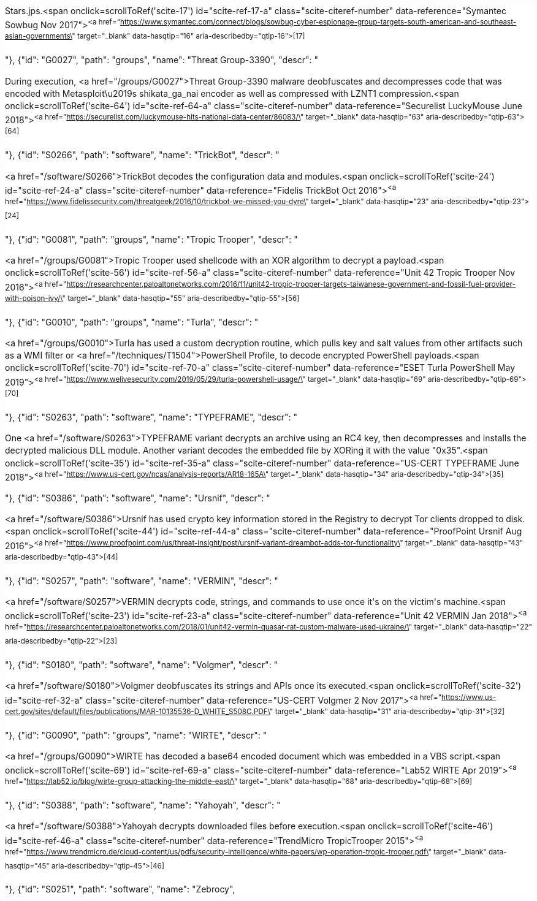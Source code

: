 Stars.jps.<span onclick=scrollToRef('scite-17') id=\"scite-ref-17-a\" class=\"scite-citeref-number\" data-reference=\"Symantec Sowbug Nov 2017\"><sup><a href=\"https://www.symantec.com/connect/blogs/sowbug-cyber-espionage-group-targets-south-american-and-southeast-asian-governments\" target=\"_blank\" data-hasqtip=\"16\" aria-describedby=\"qtip-16\">[17]</a></sup></span></p>"}, {"id": "G0027", "path": "groups", "name": "Threat Group-3390", "descr": "<p>During execution, <a href=\"/groups/G0027\">Threat Group-3390</a> malware deobfuscates and decompresses code that was encoded with Metasploit\u2019s shikata_ga_nai encoder as well as compressed with LZNT1 compression.<span onclick=scrollToRef('scite-64') id=\"scite-ref-64-a\" class=\"scite-citeref-number\" data-reference=\"Securelist LuckyMouse June 2018\"><sup><a href=\"https://securelist.com/luckymouse-hits-national-data-center/86083/\" target=\"_blank\" data-hasqtip=\"63\" aria-describedby=\"qtip-63\">[64]</a></sup></span></p>"}, {"id": "S0266", "path": "software", "name": "TrickBot", "descr": "<p><a href=\"/software/S0266\">TrickBot</a> decodes the configuration data and modules.<span onclick=scrollToRef('scite-24') id=\"scite-ref-24-a\" class=\"scite-citeref-number\" data-reference=\"Fidelis TrickBot Oct 2016\"><sup><a href=\"https://www.fidelissecurity.com/threatgeek/2016/10/trickbot-we-missed-you-dyre\" target=\"_blank\" data-hasqtip=\"23\" aria-describedby=\"qtip-23\">[24]</a></sup></span></p>"}, {"id": "G0081", "path": "groups", "name": "Tropic Trooper", "descr": "<p><a href=\"/groups/G0081\">Tropic Trooper</a> used shellcode with an XOR algorithm to decrypt a payload.<span onclick=scrollToRef('scite-56') id=\"scite-ref-56-a\" class=\"scite-citeref-number\" data-reference=\"Unit 42 Tropic Trooper Nov 2016\"><sup><a href=\"https://researchcenter.paloaltonetworks.com/2016/11/unit42-tropic-trooper-targets-taiwanese-government-and-fossil-fuel-provider-with-poison-ivy/\" target=\"_blank\" data-hasqtip=\"55\" aria-describedby=\"qtip-55\">[56]</a></sup></span></p>"}, {"id": "G0010", "path": "groups", "name": "Turla", "descr": "<p><a href=\"/groups/G0010\">Turla</a> has used a custom decryption routine, which pulls key and salt values from other artifacts such as a WMI filter or <a href=\"/techniques/T1504\">PowerShell Profile</a>, to decode encrypted PowerShell payloads.<span onclick=scrollToRef('scite-70') id=\"scite-ref-70-a\" class=\"scite-citeref-number\" data-reference=\"ESET Turla PowerShell May 2019\"><sup><a href=\"https://www.welivesecurity.com/2019/05/29/turla-powershell-usage/\" target=\"_blank\" data-hasqtip=\"69\" aria-describedby=\"qtip-69\">[70]</a></sup></span></p>"}, {"id": "S0263", "path": "software", "name": "TYPEFRAME", "descr": "<p>One <a href=\"/software/S0263\">TYPEFRAME</a> variant decrypts an archive using an RC4 key, then decompresses and installs the decrypted malicious DLL module. Another variant decodes the embedded file by XORing it with the value \"0x35\".<span onclick=scrollToRef('scite-35') id=\"scite-ref-35-a\" class=\"scite-citeref-number\" data-reference=\"US-CERT TYPEFRAME June 2018\"><sup><a href=\"https://www.us-cert.gov/ncas/analysis-reports/AR18-165A\" target=\"_blank\" data-hasqtip=\"34\" aria-describedby=\"qtip-34\">[35]</a></sup></span></p>"}, {"id": "S0386", "path": "software", "name": "Ursnif", "descr": "<p><a href=\"/software/S0386\">Ursnif</a> has used crypto key information stored in the Registry to decrypt Tor clients dropped to disk.<span onclick=scrollToRef('scite-44') id=\"scite-ref-44-a\" class=\"scite-citeref-number\" data-reference=\"ProofPoint Ursnif Aug 2016\"><sup><a href=\"https://www.proofpoint.com/us/threat-insight/post/ursnif-variant-dreambot-adds-tor-functionality\" target=\"_blank\" data-hasqtip=\"43\" aria-describedby=\"qtip-43\">[44]</a></sup></span></p>"}, {"id": "S0257", "path": "software", "name": "VERMIN", "descr": "<p><a href=\"/software/S0257\">VERMIN</a> decrypts code, strings, and commands to use once it's on the victim's machine.<span onclick=scrollToRef('scite-23') id=\"scite-ref-23-a\" class=\"scite-citeref-number\" data-reference=\"Unit 42 VERMIN Jan 2018\"><sup><a href=\"https://researchcenter.paloaltonetworks.com/2018/01/unit42-vermin-quasar-rat-custom-malware-used-ukraine/\" target=\"_blank\" data-hasqtip=\"22\" aria-describedby=\"qtip-22\">[23]</a></sup></span></p>"}, {"id": "S0180", "path": "software", "name": "Volgmer", "descr": "<p><a href=\"/software/S0180\">Volgmer</a> deobfuscates its strings and APIs once its executed.<span onclick=scrollToRef('scite-32') id=\"scite-ref-32-a\" class=\"scite-citeref-number\" data-reference=\"US-CERT Volgmer 2 Nov 2017\"><sup><a href=\"https://www.us-cert.gov/sites/default/files/publications/MAR-10135536-D_WHITE_S508C.PDF\" target=\"_blank\" data-hasqtip=\"31\" aria-describedby=\"qtip-31\">[32]</a></sup></span></p>"}, {"id": "G0090", "path": "groups", "name": "WIRTE", "descr": "<p><a href=\"/groups/G0090\">WIRTE</a> has decoded a base64 encoded document which was embedded in a VBS script.<span onclick=scrollToRef('scite-69') id=\"scite-ref-69-a\" class=\"scite-citeref-number\" data-reference=\"Lab52 WIRTE Apr 2019\"><sup><a href=\"https://lab52.io/blog/wirte-group-attacking-the-middle-east/\" target=\"_blank\" data-hasqtip=\"68\" aria-describedby=\"qtip-68\">[69]</a></sup></span></p>"}, {"id": "S0388", "path": "software", "name": "Yahoyah", "descr": "<p><a href=\"/software/S0388\">Yahoyah</a> decrypts downloaded files before execution.<span onclick=scrollToRef('scite-46') id=\"scite-ref-46-a\" class=\"scite-citeref-number\" data-reference=\"TrendMicro TropicTrooper 2015\"><sup><a href=\"https://www.trendmicro.de/cloud-content/us/pdfs/security-intelligence/white-papers/wp-operation-tropic-trooper.pdf\" target=\"_blank\" data-hasqtip=\"45\" aria-describedby=\"qtip-45\">[46]</a></sup></span></p>"}, {"id": "S0251", "path": "software", "name": "Zebrocy",